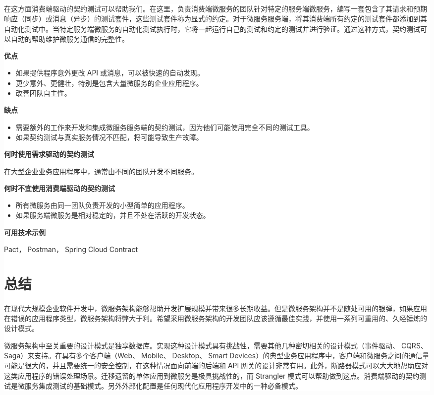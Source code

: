 <font style="color:rgb(51, 51, 51);">在这方面消费端驱动的契约测试可以帮助我们。在这里，负责消费端微服务的团队针对特定的服务端微服务，编写一套包含了其请求和预期响应（同步）或消息（异步）的测试套件，这些测试套件称为显式的约定。对于微服务服务端，将其消费端所有约定的测试套件都添加到其自动化测试中。当特定服务端微服务的自动化测试执行时，它将一起运行自己的测试和约定的测试并进行验证。通过这种方式，契约测试可以自动的帮助维护微服务通信的完整性。</font>

**<font style="color:rgb(51, 51, 51);">优点</font>**

+ <font style="color:rgb(51, 51, 51);">如果提供程序意外更改 API 或消息，可以被快速的自动发现。</font>
+ <font style="color:rgb(51, 51, 51);">更少意外、更健壮，特别是包含大量微服务的企业应用程序。</font>
+ <font style="color:rgb(51, 51, 51);">改善团队自主性。</font>

**<font style="color:rgb(51, 51, 51);">缺点</font>**

+ <font style="color:rgb(51, 51, 51);">需要额外的工作来开发和集成微服务服务端的契约测试，因为他们可能使用完全不同的测试工具。</font>
+ <font style="color:rgb(51, 51, 51);">如果契约测试与真实服务情况不匹配，将可能导致生产故障。</font>

**<font style="color:rgb(51, 51, 51);">何时使用需求驱动的契约测试</font>**

<font style="color:rgb(51, 51, 51);">在大型企业业务应用程序中，通常由不同的团队开发不同服务。</font>

**<font style="color:rgb(51, 51, 51);">何时不宜使用消费端驱动的契约测试</font>**

+ <font style="color:rgb(51, 51, 51);">所有微服务由同一团队负责开发的小型简单的应用程序。</font>
+ <font style="color:rgb(51, 51, 51);">如果服务端微服务是相对稳定的，并且不处在活跃的开发状态。</font>

**<font style="color:rgb(51, 51, 51);">可用技术示例</font>**

<font style="color:rgb(51, 51, 51);">Pact， Postman， Spring Cloud Contract</font>



# <font style="color:rgb(51, 51, 51);">总结</font>
<font style="color:rgb(51, 51, 51);">在现代大规模企业软件开发中，微服务架构能够帮助开发扩展规模并带来很多长期收益。但是微服务架构并不是随处可用的银弹，如果应用在错误的应用程序类型，微服务架构将弊大于利。希望采用微服务架构的开发团队应该遵循最佳实践，并使用一系列可重用的、久经锤炼的设计模式。</font>

<font style="color:rgb(51, 51, 51);">微服务架构中至关重要的设计模式是独享数据库。实现这种设计模式具有挑战性，需要其他几种密切相关的设计模式（事件驱动、 CQRS、 Saga）来支持。在具有多个客户端（Web、 Mobile、 Desktop、 Smart Devices）的典型业务应用程序中，客户端和微服务之间的通信量可能是很大的，并且需要统一的安全控制，在这种情况面向前端的后端和 API 网关的设计非常有用。此外，断路器模式可以大大地帮助应对这类应用程序的错误处理场景。迁移遗留的单体应用到微服务是极具挑战性的，而 Strangler 模式可以帮助做到这点。消费端驱动的契约测试是微服务集成测试的基础模式。另外外部化配置是任何现代化应用程序开发中的一种必备模式。</font>


